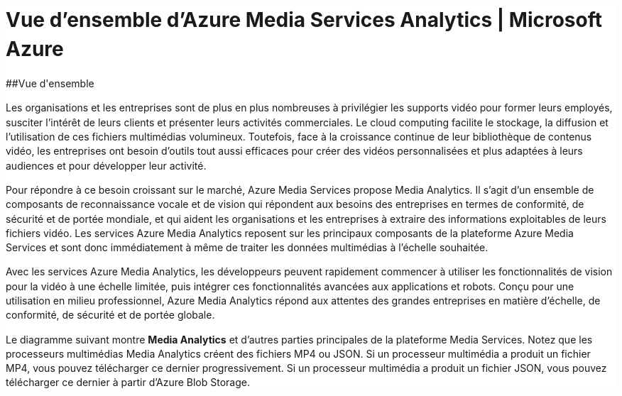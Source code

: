 <properties
	pageTitle="Vue d’ensemble d’Azure Media Services Analytics | Microsoft Azure"
	description="Azure Media Services propose Azure Media Analytics en version préliminaire publique. Cet ensemble de services de reconnaissance vocale et de vision par ordinateur destinés aux entreprises répondent aux exigences de conformité, de sécurité et de portée globale. Les services Azure Media Analytics reposent sur les principaux composants de la plateforme Azure Media Services et sont donc immédiatement à même de traiter les données multimédias à l’échelle souhaitée. "
	services="media-services"
	documentationCenter=""
	authors="juliako"
	manager="erikre"
	editor=""/>

<tags
	ms.service="media-services"
	ms.workload="media"
	ms.tgt_pltfrm="na"
	ms.devlang="dotnet"
	ms.topic="article"
	ms.date="09/14/2016"   
	ms.author="milanga;juliako;johndeu"/>

# Vue d’ensemble d’Azure Media Services Analytics | Microsoft Azure

##Vue d'ensemble

Les organisations et les entreprises sont de plus en plus nombreuses à privilégier les supports vidéo pour former leurs employés, susciter l’intérêt de leurs clients et présenter leurs activités commerciales. Le cloud computing facilite le stockage, la diffusion et l’utilisation de ces fichiers multimédias volumineux. Toutefois, face à la croissance continue de leur bibliothèque de contenus vidéo, les entreprises ont besoin d’outils tout aussi efficaces pour créer des vidéos personnalisées et plus adaptées à leurs audiences et pour développer leur activité.

Pour répondre à ce besoin croissant sur le marché, Azure Media Services propose Media Analytics. Il s’agit d’un ensemble de composants de reconnaissance vocale et de vision qui répondent aux besoins des entreprises en termes de conformité, de sécurité et de portée mondiale, et qui aident les organisations et les entreprises à extraire des informations exploitables de leurs fichiers vidéo. Les services Azure Media Analytics reposent sur les principaux composants de la plateforme Azure Media Services et sont donc immédiatement à même de traiter les données multimédias à l’échelle souhaitée.

Avec les services Azure Media Analytics, les développeurs peuvent rapidement commencer à utiliser les fonctionnalités de vision pour la vidéo à une échelle limitée, puis intégrer ces fonctionnalités avancées aux applications et robots. Conçu pour une utilisation en milieu professionnel, Azure Media Analytics répond aux attentes des grandes entreprises en matière d’échelle, de conformité, de sécurité et de portée globale.

Le diagramme suivant montre **Media Analytics** et d’autres parties principales de la plateforme Media Services. Notez que les processeurs multimédias Media Analytics créent des fichiers MP4 ou JSON. Si un processeur multimédia a produit un fichier MP4, vous pouvez télécharger ce dernier progressivement. Si un processeur multimédia a produit un fichier JSON, vous pouvez télécharger ce dernier à partir d’Azure Blob Storage.
